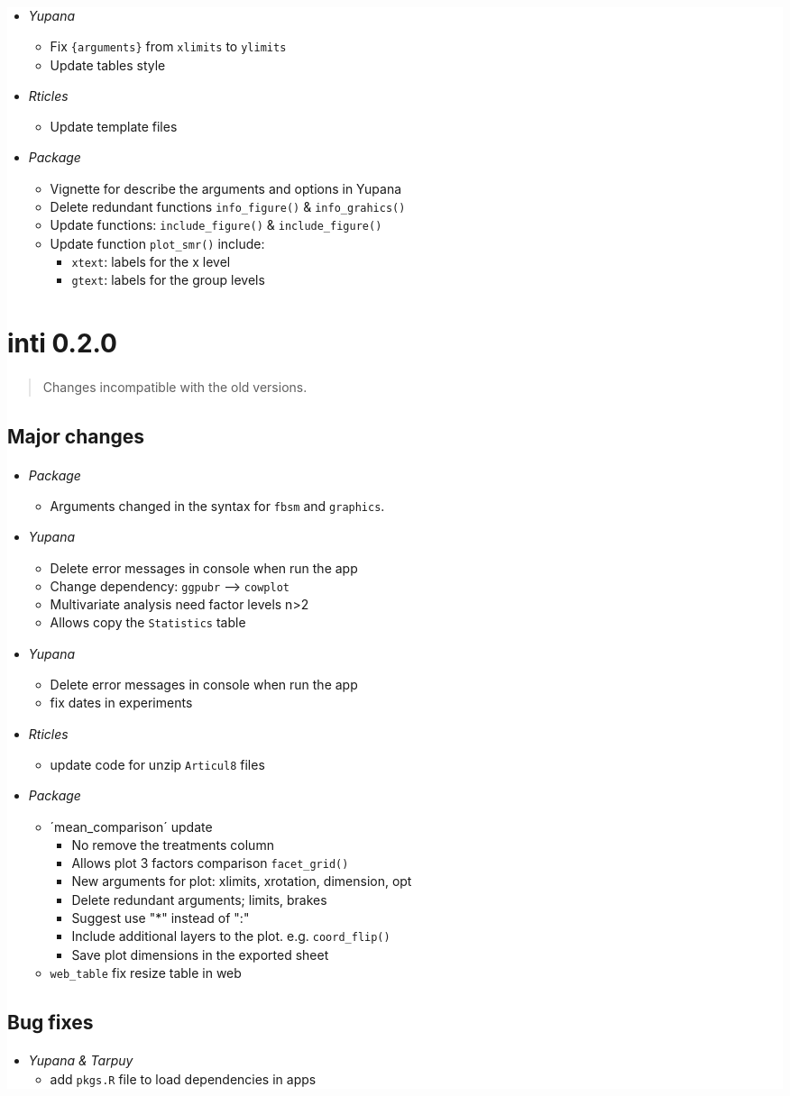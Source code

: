 - *Yupana*
  - Fix `{arguments}` from `xlimits` to `ylimits`
  - Update tables style
  
- *Rticles*
  - Update template files
  
- *Package* 
  - Vignette for describe the arguments and options in Yupana
  - Delete redundant functions `info_figure()` & `info_grahics()`
  - Update functions: `include_figure()` & `include_figure()`
  - Update function `plot_smr()` include:
    - `xtext`: labels for the x level
    - `gtext`: labels for the group levels

# inti 0.2.0

> Changes incompatible with the old versions.

## Major changes

- *Package* 
  - Arguments changed in the syntax for `fbsm` and `graphics`.
  
- *Yupana*
  - Delete error messages in console when run the app
  - Change dependency: `ggpubr` --> `cowplot`
  - Multivariate analysis need factor levels n>2 
  - Allows copy the `Statistics` table

- *Yupana*
  - Delete error messages in console when run the app
  - fix dates in experiments

- *Rticles*
  - update code for unzip `Articul8` files
  
- *Package* 
  - ´mean_comparison´ update
    - No remove the treatments column
    - Allows plot 3 factors comparison `facet_grid()`
    - New arguments for plot: xlimits, xrotation, dimension, opt
    - Delete redundant arguments; limits, brakes
    - Suggest use "*" instead of ":"
    - Include additional layers to the plot. e.g. `coord_flip()`
    - Save plot dimensions in the exported sheet
  - `web_table` fix resize table in web
  
## Bug fixes

- *Yupana & Tarpuy*
  - add `pkgs.R` file to load dependencies in apps
